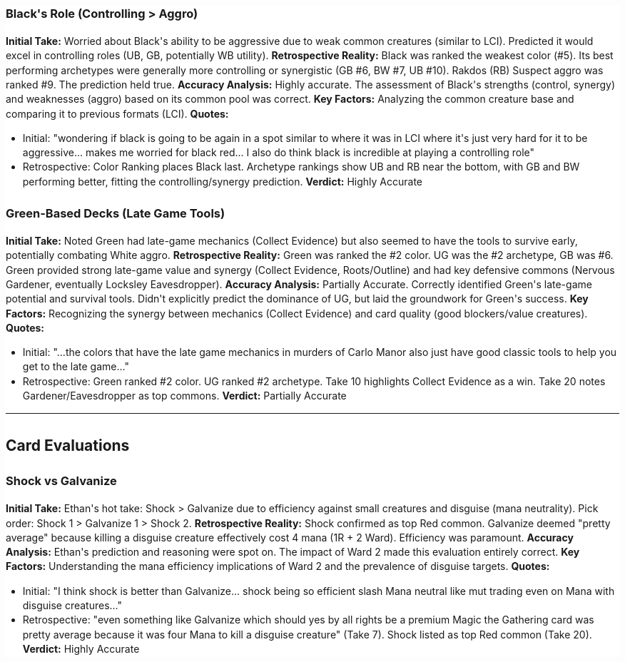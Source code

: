 ### Black's Role (Controlling > Aggro)
**Initial Take:** Worried about Black's ability to be aggressive due to weak common creatures (similar to LCI). Predicted it would excel in controlling roles (UB, GB, potentially WB utility).
**Retrospective Reality:** Black was ranked the weakest color (#5). Its best performing archetypes were generally more controlling or synergistic (GB #6, BW #7, UB #10). Rakdos (RB) Suspect aggro was ranked #9. The prediction held true.
**Accuracy Analysis:** Highly accurate. The assessment of Black's strengths (control, synergy) and weaknesses (aggro) based on its common pool was correct.
**Key Factors:** Analyzing the common creature base and comparing it to previous formats (LCI).
**Quotes:**
- Initial: "wondering if black is going to be again in a spot similar to where it was in LCI where it's just very hard for it to be aggressive... makes me worried for black red... I also do think black is incredible at playing a controlling role"
- Retrospective: Color Ranking places Black last. Archetype rankings show UB and RB near the bottom, with GB and BW performing better, fitting the controlling/synergy prediction.
**Verdict:** Highly Accurate

### Green-Based Decks (Late Game Tools)
**Initial Take:** Noted Green had late-game mechanics (Collect Evidence) but also seemed to have the tools to survive early, potentially combating White aggro.
**Retrospective Reality:** Green was ranked the #2 color. UG was the #2 archetype, GB was #6. Green provided strong late-game value and synergy (Collect Evidence, Roots/Outline) and had key defensive commons (Nervous Gardener, eventually Locksley Eavesdropper).
**Accuracy Analysis:** Partially Accurate. Correctly identified Green's late-game potential and survival tools. Didn't explicitly predict the dominance of UG, but laid the groundwork for Green's success.
**Key Factors:** Recognizing the synergy between mechanics (Collect Evidence) and card quality (good blockers/value creatures).
**Quotes:**
- Initial: "...the colors that have the late game mechanics in murders of Carlo Manor also just have good classic tools to help you get to the late game..."
- Retrospective: Green ranked #2 color. UG ranked #2 archetype. Take 10 highlights Collect Evidence as a win. Take 20 notes Gardener/Eavesdropper as top commons.
**Verdict:** Partially Accurate

---

## Card Evaluations

### Shock vs Galvanize
**Initial Take:** Ethan's hot take: Shock > Galvanize due to efficiency against small creatures and disguise (mana neutrality). Pick order: Shock 1 > Galvanize 1 > Shock 2.
**Retrospective Reality:** Shock confirmed as top Red common. Galvanize deemed "pretty average" because killing a disguise creature effectively cost 4 mana (1R + 2 Ward). Efficiency was paramount.
**Accuracy Analysis:** Ethan's prediction and reasoning were spot on. The impact of Ward 2 made this evaluation entirely correct.
**Key Factors:** Understanding the mana efficiency implications of Ward 2 and the prevalence of disguise targets.
**Quotes:**
- Initial: "I think shock is better than Galvanize... shock being so efficient slash Mana neutral like mut trading even on Mana with disguise creatures..."
- Retrospective: "even something like Galvanize which should yes by all rights be a premium Magic the Gathering card was pretty average because it was four Mana to kill a disguise creature" (Take 7). Shock listed as top Red common (Take 20).
**Verdict:** Highly Accurate
